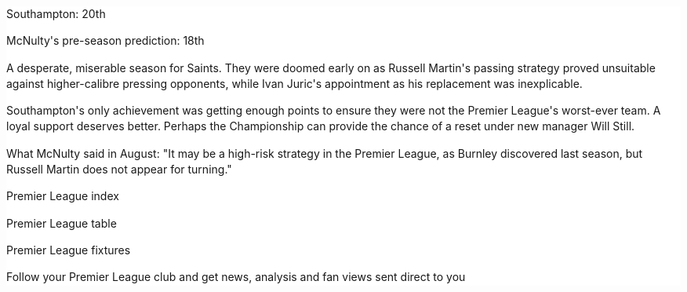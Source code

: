 Southampton: 20th

McNulty's pre-season prediction: 18th

A desperate, miserable season for Saints. They were doomed early on as Russell Martin's passing strategy proved unsuitable against higher-calibre pressing opponents, while Ivan Juric's appointment as his replacement was inexplicable.

Southampton's only achievement was getting enough points to ensure they were not the Premier League's worst-ever team. A loyal support deserves better. Perhaps the Championship can provide the chance of a reset under new manager Will Still.

What McNulty said in August: "It may be a high-risk strategy in the Premier League, as Burnley discovered last season, but Russell Martin does not appear for turning."

Premier League index

Premier League table

Premier League fixtures

Follow your Premier League club and get news, analysis and fan views sent direct to you

